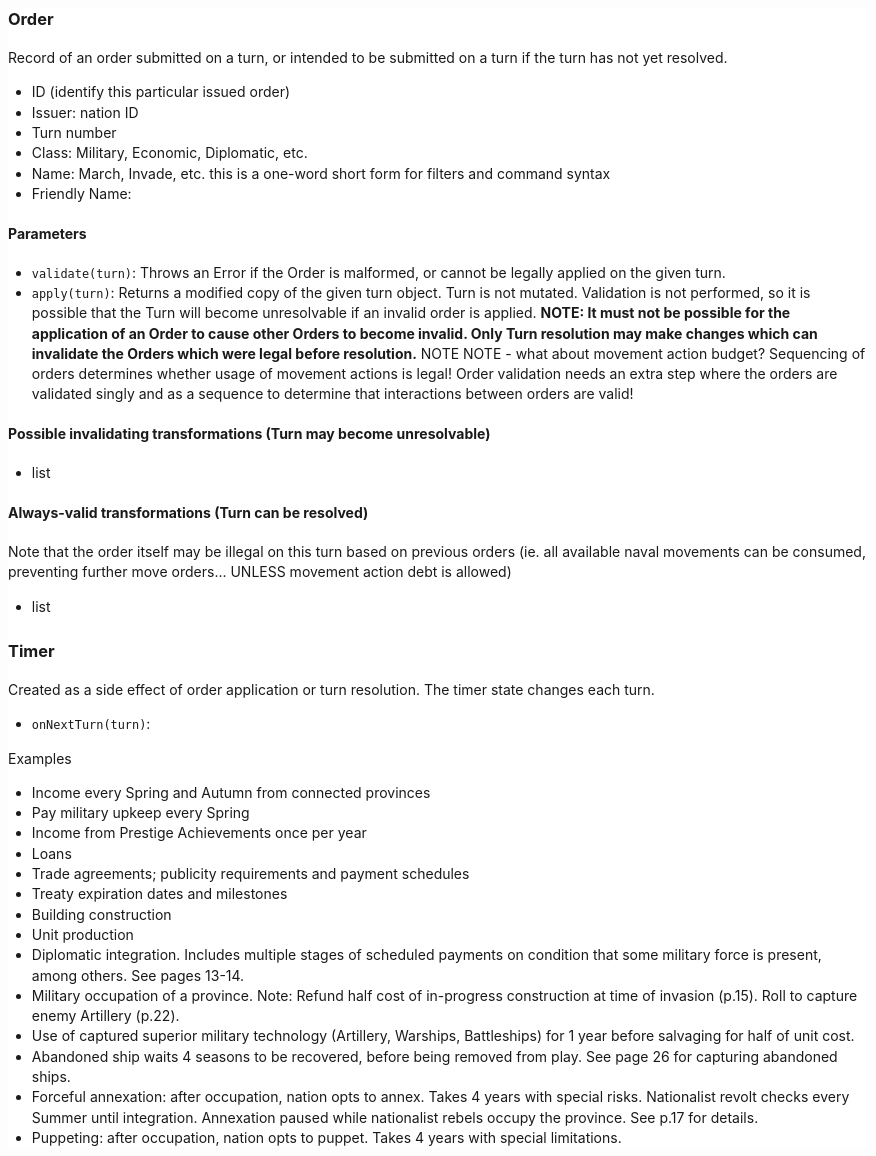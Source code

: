 ### Order

Record of an order submitted on a turn, or intended to be submitted on a turn if the turn has not yet resolved.

- ID (identify this particular issued order)
- Issuer: nation ID
- Turn number
- Class: Military, Economic, Diplomatic, etc.
- Name: March, Invade, etc. this is a one-word short form for filters and command syntax
- Friendly Name:

#### Parameters

- `validate(turn)`: Throws an Error if the Order is malformed, or cannot be legally applied on the given turn.
- `apply(turn)`: Returns a modified copy of the given turn object. Turn is not mutated. Validation is not performed, so it is possible that the Turn will become unresolvable if an invalid order is applied. **NOTE: It must not be possible for the application of an Order to cause other Orders to become invalid. Only Turn resolution may make changes which can invalidate the Orders which were legal before resolution.** NOTE NOTE - what about movement action budget? Sequencing of orders determines whether usage of movement actions is legal! Order validation needs an extra step where the orders are validated singly and as a sequence to determine that interactions between orders are valid!

#### Possible invalidating transformations (Turn may become unresolvable)

- list

#### Always-valid transformations (Turn can be resolved)

Note that the order itself may be illegal on this turn based on previous orders (ie. all available naval movements can be consumed, preventing further move orders... UNLESS movement action debt is allowed)

- list

### Timer

Created as a side effect of order application or turn resolution. The timer state changes each turn.

- `onNextTurn(turn)`:

Examples

- Income every Spring and Autumn from connected provinces
- Pay military upkeep every Spring
- Income from Prestige Achievements once per year
- Loans
- Trade agreements; publicity requirements and payment schedules
- Treaty expiration dates and milestones
- Building construction
- Unit production
- Diplomatic integration. Includes multiple stages of scheduled payments on condition that some military force is present, among others. See pages 13-14.
- Military occupation of a province. Note: Refund half cost of in-progress construction at time of invasion (p.15). Roll to capture enemy Artillery (p.22).
- Use of captured superior military technology (Artillery, Warships, Battleships) for 1 year before salvaging for half of unit cost.
- Abandoned ship waits 4 seasons to be recovered, before being removed from play. See page 26 for capturing abandoned ships.
- Forceful annexation: after occupation, nation opts to annex. Takes 4 years with special risks. Nationalist revolt checks every Summer until integration. Annexation paused while nationalist rebels occupy the province. See p.17 for details.
- Puppeting: after occupation, nation opts to puppet. Takes 4 years with special limitations.
